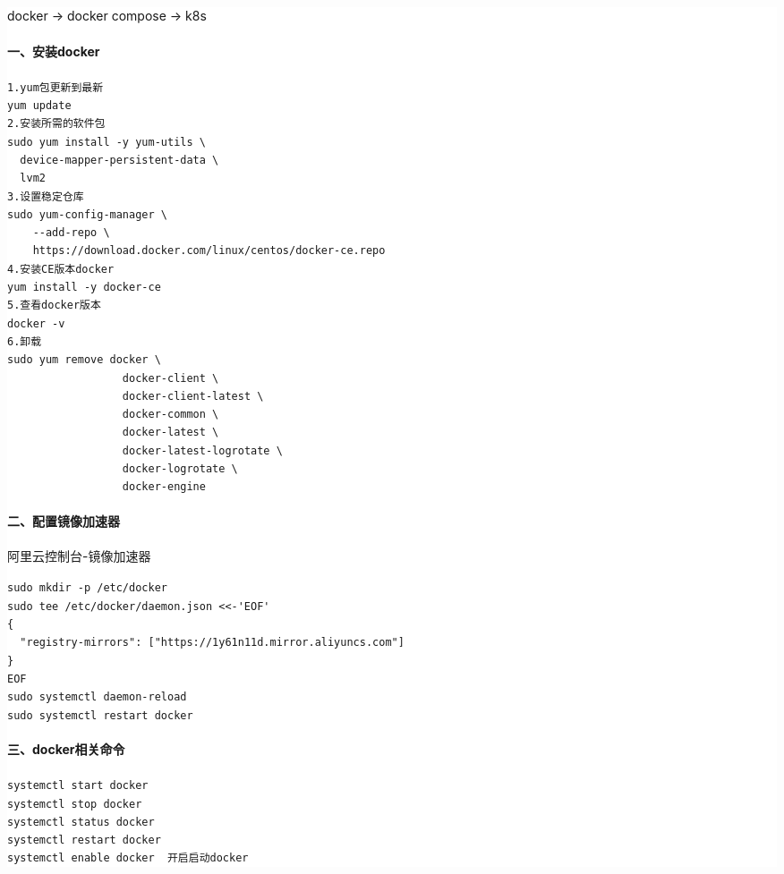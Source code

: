 docker -> docker compose -> k8s

#### 一、安装docker

```
1.yum包更新到最新
yum update
2.安装所需的软件包
sudo yum install -y yum-utils \
  device-mapper-persistent-data \
  lvm2
3.设置稳定仓库
sudo yum-config-manager \
    --add-repo \
    https://download.docker.com/linux/centos/docker-ce.repo
4.安装CE版本docker
yum install -y docker-ce
5.查看docker版本
docker -v
6.卸载
sudo yum remove docker \
                  docker-client \
                  docker-client-latest \
                  docker-common \
                  docker-latest \
                  docker-latest-logrotate \
                  docker-logrotate \
                  docker-engine
```

#### 二、配置镜像加速器

阿里云控制台-镜像加速器

```
sudo mkdir -p /etc/docker
sudo tee /etc/docker/daemon.json <<-'EOF'
{
  "registry-mirrors": ["https://1y61n11d.mirror.aliyuncs.com"]
}
EOF
sudo systemctl daemon-reload
sudo systemctl restart docker
```

#### 三、docker相关命令

```
systemctl start docker
systemctl stop docker
systemctl status docker
systemctl restart docker
systemctl enable docker  开启启动docker
```
